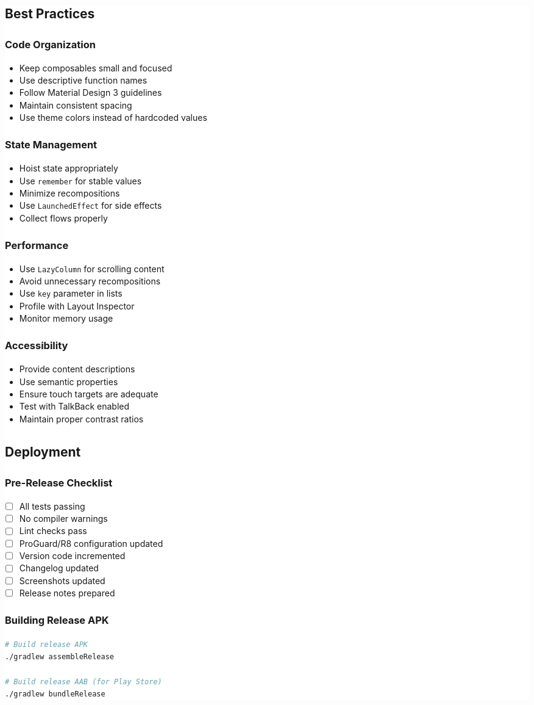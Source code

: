 ## Best Practices

### Code Organization
- Keep composables small and focused
- Use descriptive function names
- Follow Material Design 3 guidelines
- Maintain consistent spacing
- Use theme colors instead of hardcoded values

### State Management
- Hoist state appropriately
- Use `remember` for stable values
- Minimize recompositions
- Use `LaunchedEffect` for side effects
- Collect flows properly

### Performance
- Use `LazyColumn` for scrolling content
- Avoid unnecessary recompositions
- Use `key` parameter in lists
- Profile with Layout Inspector
- Monitor memory usage

### Accessibility
- Provide content descriptions
- Use semantic properties
- Ensure touch targets are adequate
- Test with TalkBack enabled
- Maintain proper contrast ratios

## Deployment

### Pre-Release Checklist
- [ ] All tests passing
- [ ] No compiler warnings
- [ ] Lint checks pass
- [ ] ProGuard/R8 configuration updated
- [ ] Version code incremented
- [ ] Changelog updated
- [ ] Screenshots updated
- [ ] Release notes prepared

### Building Release APK
```bash
# Build release APK
./gradlew assembleRelease

# Build release AAB (for Play Store)
./gradlew bundleRelease
```

